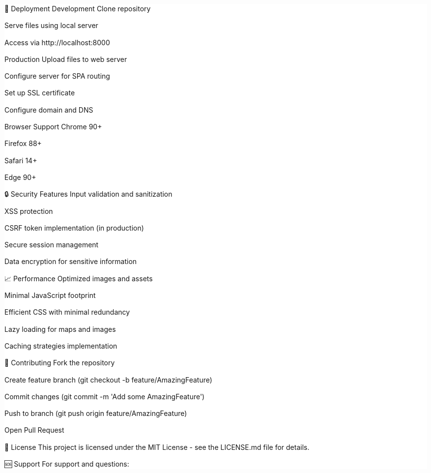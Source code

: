 🚀 Deployment
Development
Clone repository

Serve files using local server

Access via http://localhost:8000

Production
Upload files to web server

Configure server for SPA routing

Set up SSL certificate

Configure domain and DNS

Browser Support
Chrome 90+

Firefox 88+

Safari 14+

Edge 90+

🔒 Security Features
Input validation and sanitization

XSS protection

CSRF token implementation (in production)

Secure session management

Data encryption for sensitive information

📈 Performance
Optimized images and assets

Minimal JavaScript footprint

Efficient CSS with minimal redundancy

Lazy loading for maps and images

Caching strategies implementation

🤝 Contributing
Fork the repository

Create feature branch (git checkout -b feature/AmazingFeature)

Commit changes (git commit -m 'Add some AmazingFeature')

Push to branch (git push origin feature/AmazingFeature)

Open Pull Request

📝 License
This project is licensed under the MIT License - see the LICENSE.md file for details.

🆘 Support
For support and questions:
